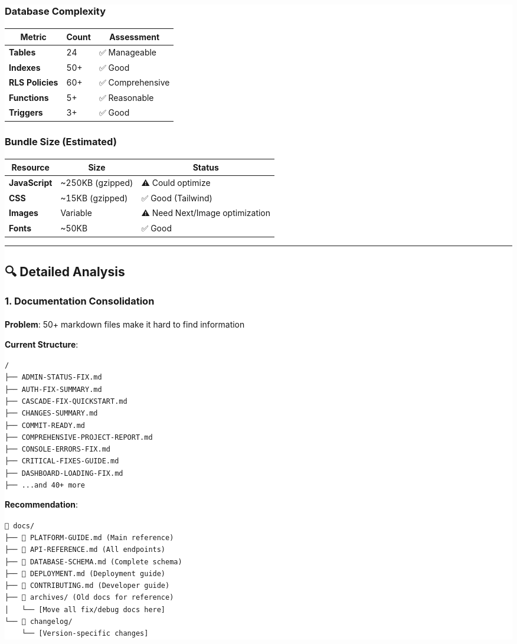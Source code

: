 ### **Database Complexity**

| Metric | Count | Assessment |
|--------|-------|------------|
| **Tables** | 24 | ✅ Manageable |
| **Indexes** | 50+ | ✅ Good |
| **RLS Policies** | 60+ | ✅ Comprehensive |
| **Functions** | 5+ | ✅ Reasonable |
| **Triggers** | 3+ | ✅ Good |

### **Bundle Size** (Estimated)

| Resource | Size | Status |
|----------|------|--------|
| **JavaScript** | ~250KB (gzipped) | ⚠️ Could optimize |
| **CSS** | ~15KB (gzipped) | ✅ Good (Tailwind) |
| **Images** | Variable | ⚠️ Need Next/Image optimization |
| **Fonts** | ~50KB | ✅ Good |

---

## 🔍 Detailed Analysis

### **1. Documentation Consolidation**

**Problem**: 50+ markdown files make it hard to find information

**Current Structure**:
```
/
├── ADMIN-STATUS-FIX.md
├── AUTH-FIX-SUMMARY.md
├── CASCADE-FIX-QUICKSTART.md
├── CHANGES-SUMMARY.md
├── COMMIT-READY.md
├── COMPREHENSIVE-PROJECT-REPORT.md
├── CONSOLE-ERRORS-FIX.md
├── CRITICAL-FIXES-GUIDE.md
├── DASHBOARD-LOADING-FIX.md
├── ...and 40+ more
```

**Recommendation**:

```
📁 docs/
├── 📄 PLATFORM-GUIDE.md (Main reference)
├── 📄 API-REFERENCE.md (All endpoints)
├── 📄 DATABASE-SCHEMA.md (Complete schema)
├── 📄 DEPLOYMENT.md (Deployment guide)
├── 📄 CONTRIBUTING.md (Developer guide)
├── 📁 archives/ (Old docs for reference)
│   └── [Move all fix/debug docs here]
└── 📁 changelog/
    └── [Version-specific changes]
```
